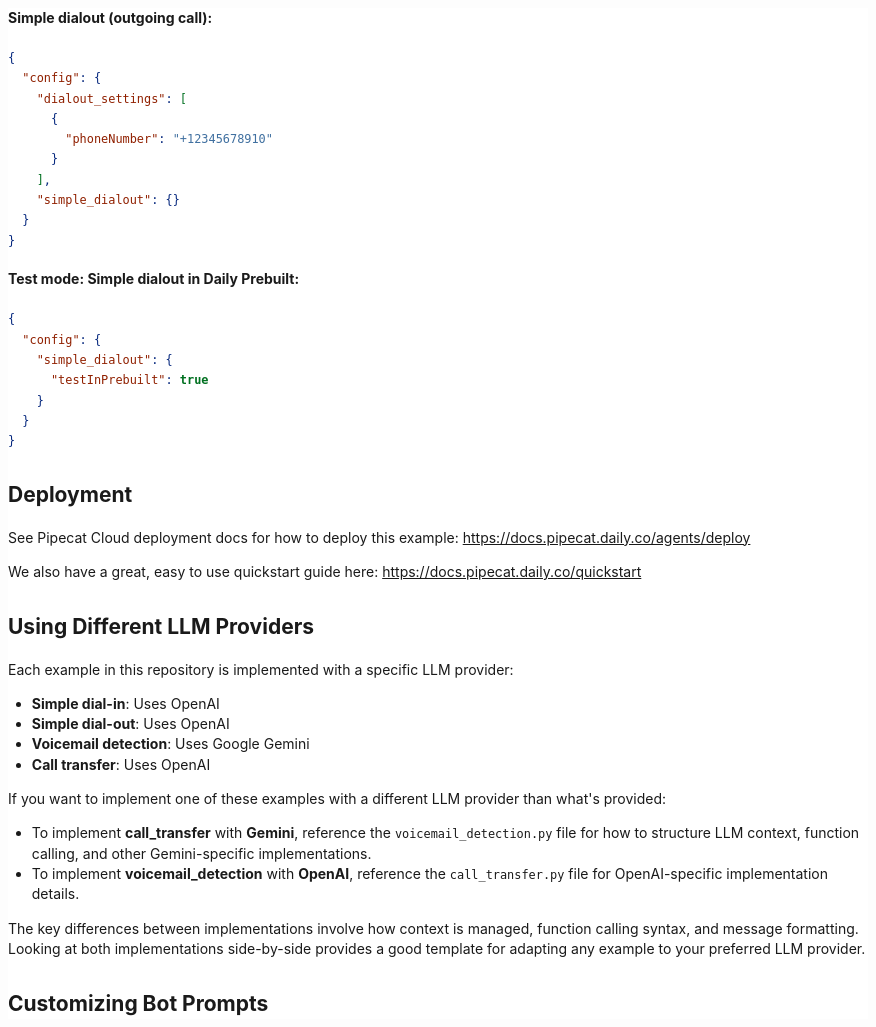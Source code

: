 #### Simple dialout (outgoing call):

```json
{
  "config": {
    "dialout_settings": [
      {
        "phoneNumber": "+12345678910"
      }
    ],
    "simple_dialout": {}
  }
}
```

#### Test mode: Simple dialout in Daily Prebuilt:

```json
{
  "config": {
    "simple_dialout": {
      "testInPrebuilt": true
    }
  }
}
```

## Deployment

See Pipecat Cloud deployment docs for how to deploy this example: https://docs.pipecat.daily.co/agents/deploy

We also have a great, easy to use quickstart guide here: https://docs.pipecat.daily.co/quickstart

## Using Different LLM Providers

Each example in this repository is implemented with a specific LLM provider:

- **Simple dial-in**: Uses OpenAI
- **Simple dial-out**: Uses OpenAI
- **Voicemail detection**: Uses Google Gemini
- **Call transfer**: Uses OpenAI

If you want to implement one of these examples with a different LLM provider than what's provided:

- To implement **call_transfer** with **Gemini**, reference the `voicemail_detection.py` file for how to structure LLM context, function calling, and other Gemini-specific implementations.
- To implement **voicemail_detection** with **OpenAI**, reference the `call_transfer.py` file for OpenAI-specific implementation details.

The key differences between implementations involve how context is managed, function calling syntax, and message formatting. Looking at both implementations side-by-side provides a good template for adapting any example to your preferred LLM provider.

## Customizing Bot Prompts
